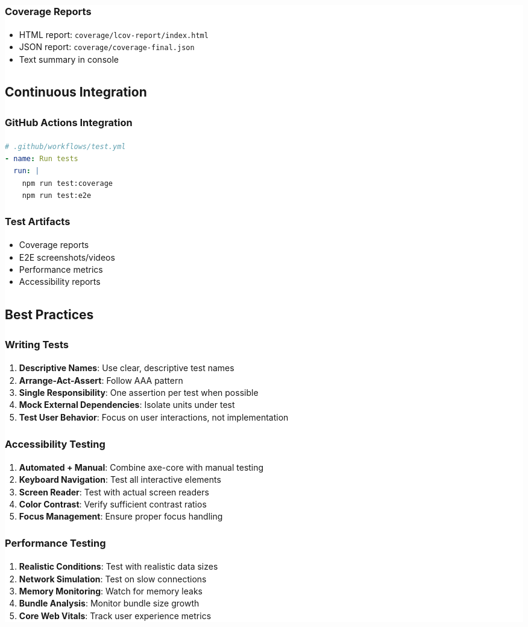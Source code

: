 ### Coverage Reports

- HTML report: `coverage/lcov-report/index.html`
- JSON report: `coverage/coverage-final.json`
- Text summary in console

## Continuous Integration

### GitHub Actions Integration

```yaml
# .github/workflows/test.yml
- name: Run tests
  run: |
    npm run test:coverage
    npm run test:e2e
```

### Test Artifacts

- Coverage reports
- E2E screenshots/videos
- Performance metrics
- Accessibility reports

## Best Practices

### Writing Tests

1. **Descriptive Names**: Use clear, descriptive test names
2. **Arrange-Act-Assert**: Follow AAA pattern
3. **Single Responsibility**: One assertion per test when possible
4. **Mock External Dependencies**: Isolate units under test
5. **Test User Behavior**: Focus on user interactions, not implementation

### Accessibility Testing

1. **Automated + Manual**: Combine axe-core with manual testing
2. **Keyboard Navigation**: Test all interactive elements
3. **Screen Reader**: Test with actual screen readers
4. **Color Contrast**: Verify sufficient contrast ratios
5. **Focus Management**: Ensure proper focus handling

### Performance Testing

1. **Realistic Conditions**: Test with realistic data sizes
2. **Network Simulation**: Test on slow connections
3. **Memory Monitoring**: Watch for memory leaks
4. **Bundle Analysis**: Monitor bundle size growth
5. **Core Web Vitals**: Track user experience metrics
